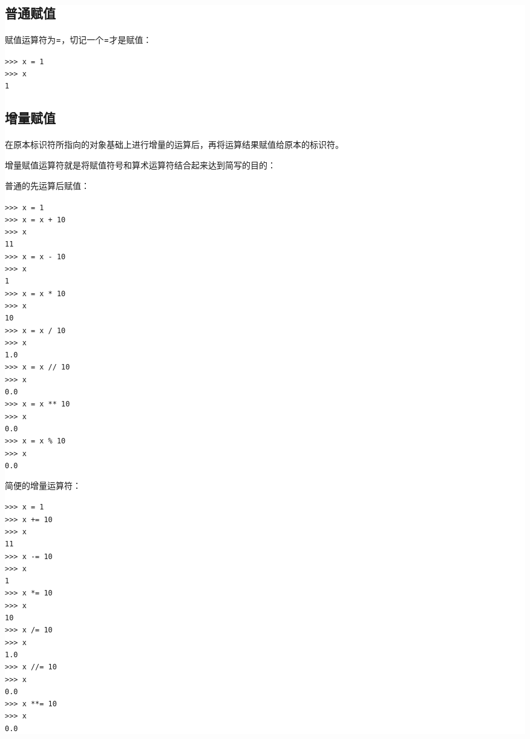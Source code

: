 

## 普通赋值

赋值运算符为=，切记一个=才是赋值：

```
>>> x = 1
>>> x
1
```

## 增量赋值

在原本标识符所指向的对象基础上进行增量的运算后，再将运算结果赋值给原本的标识符。

增量赋值运算符就是将赋值符号和算术运算符结合起来达到简写的目的：

普通的先运算后赋值：

```
>>> x = 1
>>> x = x + 10
>>> x
11
>>> x = x - 10
>>> x
1
>>> x = x * 10
>>> x
10
>>> x = x / 10
>>> x
1.0
>>> x = x // 10
>>> x
0.0
>>> x = x ** 10
>>> x
0.0
>>> x = x % 10
>>> x
0.0
```

简便的增量运算符：

```
>>> x = 1
>>> x += 10
>>> x
11
>>> x -= 10
>>> x
1
>>> x *= 10
>>> x
10
>>> x /= 10
>>> x
1.0
>>> x //= 10
>>> x
0.0
>>> x **= 10
>>> x
0.0
```